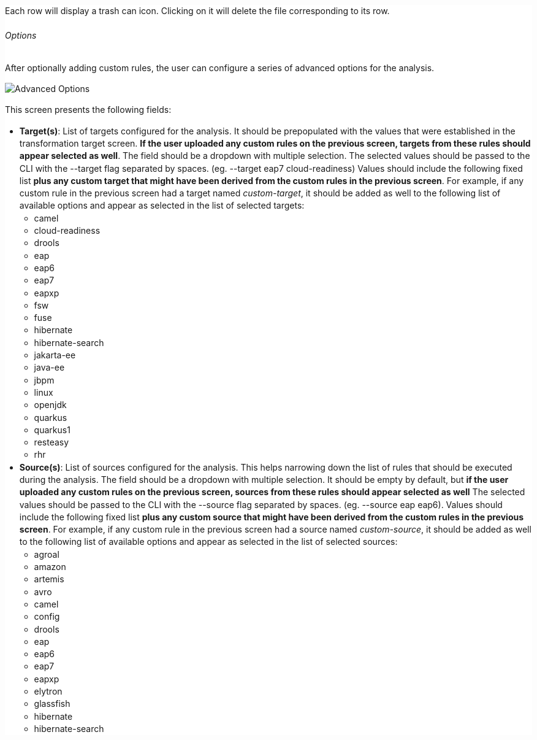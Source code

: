 Each row will display a trash can icon. Clicking on it will delete the file corresponding to its row.

###### Options

After optionally adding custom rules, the user can configure a series of advanced options for the analysis.

![Advanced Options](images/ba-advanced-options.png?raw=true "Advanced Options")

This screen presents the following fields:

- **Target(s)**: List of targets configured for the analysis. It should be prepopulated with the values that were established in the transformation target screen. **If the user uploaded any custom rules on the previous screen, targets from these rules should appear selected as well**. The field should be a dropdown with multiple selection. The selected values should be passed to the CLI with the --target flag separated by spaces. (eg. --target eap7 cloud-readiness) Values should include the following fixed list **plus any custom target that might have been derived from the custom rules in the previous screen**. For example, if any custom rule in the previous screen had a target named *custom-target*, it should be added as well to the following list of available options and appear as selected in the list of selected targets:
    - camel
	- cloud-readiness
	- drools
	- eap
	- eap6
	- eap7
	- eapxp
	- fsw
	- fuse
	- hibernate
	- hibernate-search
	- jakarta-ee
	- java-ee
	- jbpm
	- linux
	- openjdk
	- quarkus
	- quarkus1
	- resteasy
	- rhr
- **Source(s)**: List of sources configured for the analysis. This helps narrowing down the list of rules that should be executed during the analysis. The field should be a dropdown with multiple selection. It should be empty by default, but **if the user uploaded any custom rules on the previous screen, sources from these rules should appear selected as well** The selected values should be passed to the CLI with the --source flag separated by spaces. (eg. --source eap eap6). Values should include the following fixed list **plus any custom source that might have been derived from the custom rules in the previous screen**. For example, if any custom rule in the previous screen had a source named *custom-source*, it should be added as well to the following list of available options and appear as selected in the list of selected sources:
    - agroal
	- amazon
	- artemis
	- avro
	- camel
	- config
	- drools
	- eap
	- eap6
	- eap7
	- eapxp
	- elytron
	- glassfish
	- hibernate
	- hibernate-search